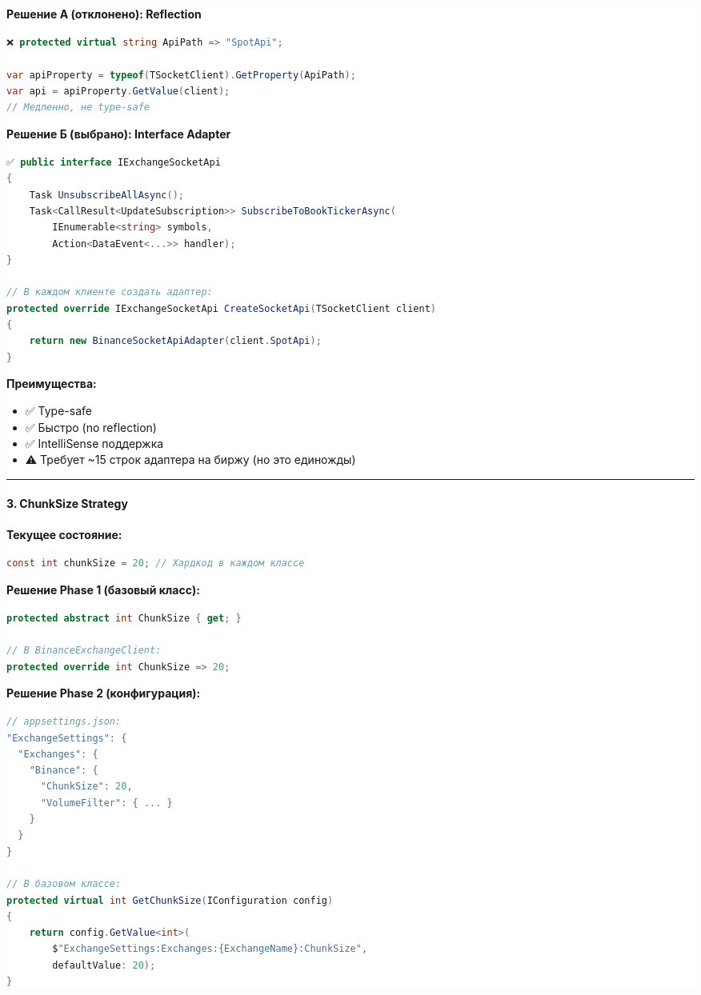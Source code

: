 **Решение А (отклонено): Reflection**
```csharp
❌ protected virtual string ApiPath => "SpotApi";

var apiProperty = typeof(TSocketClient).GetProperty(ApiPath);
var api = apiProperty.GetValue(client);
// Медленно, не type-safe
```

**Решение Б (выбрано): Interface Adapter**
```csharp
✅ public interface IExchangeSocketApi
{
    Task UnsubscribeAllAsync();
    Task<CallResult<UpdateSubscription>> SubscribeToBookTickerAsync(
        IEnumerable<string> symbols,
        Action<DataEvent<...>> handler);
}

// В каждом клиенте создать адаптер:
protected override IExchangeSocketApi CreateSocketApi(TSocketClient client)
{
    return new BinanceSocketApiAdapter(client.SpotApi);
}
```

**Преимущества:**
- ✅ Type-safe
- ✅ Быстро (no reflection)
- ✅ IntelliSense поддержка
- ⚠️ Требует ~15 строк адаптера на биржу (но это единожды)

---

#### 3. ChunkSize Strategy

**Текущее состояние:**
```csharp
const int chunkSize = 20; // Хардкод в каждом классе
```

**Решение Phase 1 (базовый класс):**
```csharp
protected abstract int ChunkSize { get; }

// В BinanceExchangeClient:
protected override int ChunkSize => 20;
```

**Решение Phase 2 (конфигурация):**
```csharp
// appsettings.json:
"ExchangeSettings": {
  "Exchanges": {
    "Binance": {
      "ChunkSize": 20,
      "VolumeFilter": { ... }
    }
  }
}

// В базовом классе:
protected virtual int GetChunkSize(IConfiguration config)
{
    return config.GetValue<int>(
        $"ExchangeSettings:Exchanges:{ExchangeName}:ChunkSize",
        defaultValue: 20);
}
```
